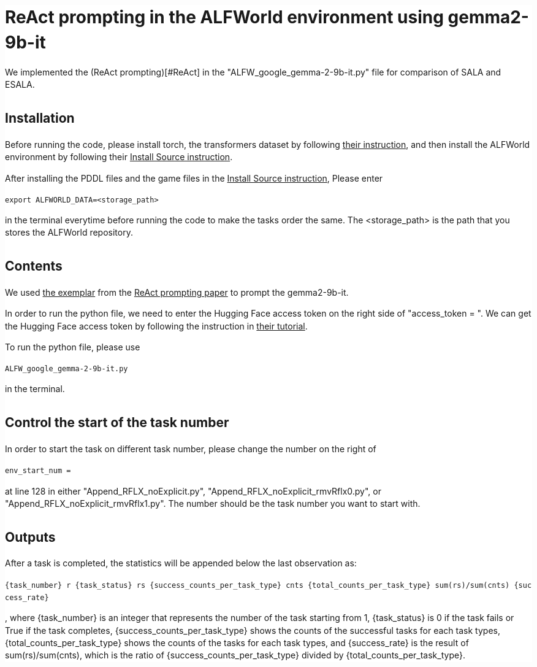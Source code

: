 # ReAct prompting in the ALFWorld environment using gemma2-9b-it
We implemented the (ReAct prompting)[#ReAct] in the "ALFW_google_gemma-2-9b-it.py" file for comparison of SALA and ESALA. 

## Installation
Before running the code, please install torch, the transformers dataset by following [their instruction](https://huggingface.co/docs/transformers/installation), and then install the ALFWorld environment by following their [Install Source instruction](https://github.com/alfworld/alfworld#install-source).

After installing the PDDL files and the game files in the [Install Source instruction](https://github.com/alfworld/alfworld#install-source), Please enter
```
export ALFWORLD_DATA=<storage_path>
```
in the terminal everytime before running the code to make the tasks order the same. The <storage_path> is the path that you stores the ALFWorld repository.

## Contents
We used [the exemplar](#Exemplar) from the [ReAct prompting paper](#ReAct) to prompt the gemma2-9b-it.

In order to run the python file, we need to enter the Hugging Face access token on the right side of "access_token = ". We can get the Hugging Face access token by following the instruction in [their tutorial](https://huggingface.co/docs/hub/security-tokens).

To run the python file, please use
```
ALFW_google_gemma-2-9b-it.py
```
in the terminal.

## Control the start of the task number
In order to start the task on different task number, please change the number on the right of 
```
env_start_num = 
```
at line 128 in either "Append_RFLX_noExplicit.py", "Append_RFLX_noExplicit_rmvRflx0.py", or "Append_RFLX_noExplicit_rmvRflx1.py". The number should be the task number you want to start with.

## Outputs
After a task is completed, the statistics will be appended below the last observation as:
```
{task_number} r {task_status} rs {success_counts_per_task_type} cnts {total_counts_per_task_type} sum(rs)/sum(cnts) {success_rate}
```
, where {task_number} is an integer that represents the number of the task starting from 1, {task_status} is 0 if the task fails or True if the task completes, {success_counts_per_task_type} shows the counts of the successful tasks for each task types, {total_counts_per_task_type} shows the counts of the tasks for each task types, and {success_rate} is the result of sum(rs)/sum(cnts), which is the ratio of {success_counts_per_task_type} divided by {total_counts_per_task_type}. 
